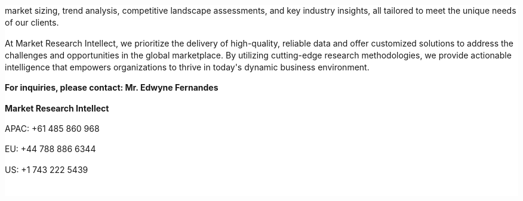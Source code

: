market sizing, trend analysis, competitive landscape assessments, and key industry insights, all tailored to meet the unique needs of our clients.</p><p>At Market Research Intellect, we prioritize the delivery of high-quality, reliable data and offer customized solutions to address the challenges and opportunities in the global marketplace. By utilizing cutting-edge research methodologies, we provide actionable intelligence that empowers organizations to thrive in today's dynamic business environment.</p><p><strong>For inquiries, please contact: Mr. Edwyne Fernandes</strong></p><p><strong>Market Research Intellect</strong></p><p>APAC: +61 485 860 968</p><p>EU: +44 788 886 6344</p><p>US: +1 743 222 5439</p></div><div class="article-main__content" data-test-id="publishing-text-block">&nbsp;</div>
